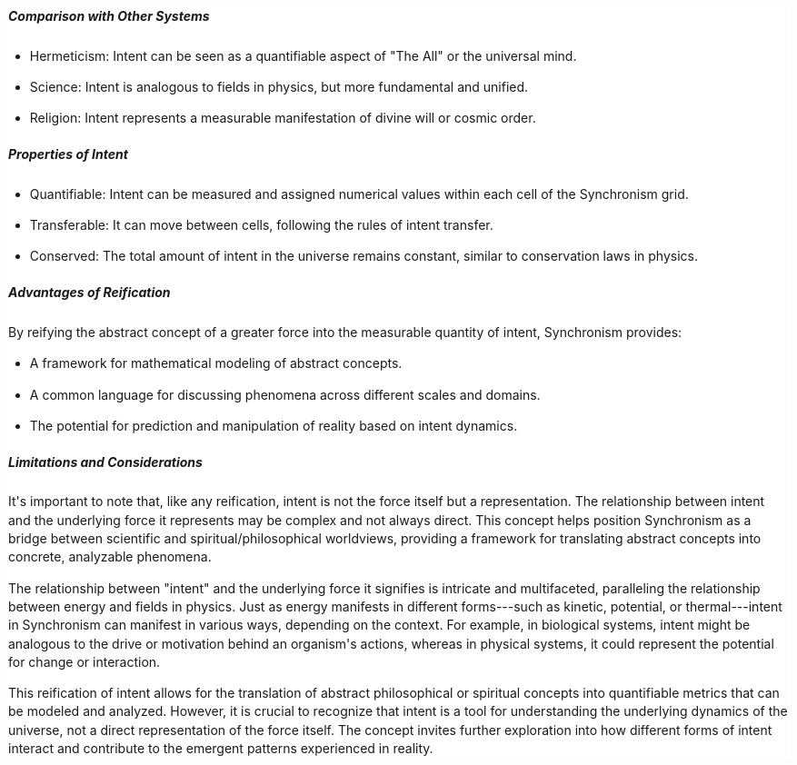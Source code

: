 ##### Comparison with Other Systems

-   Hermeticism: Intent can be seen as a quantifiable aspect of \"The
    All\" or the universal mind.

-   Science: Intent is analogous to fields in physics, but more
    fundamental and unified.

-   Religion: Intent represents a measurable manifestation of divine
    will or cosmic order.

##### Properties of Intent

-   Quantifiable: Intent can be measured and assigned numerical values
    within each cell of the Synchronism grid.

-   Transferable: It can move between cells, following the rules of
    intent transfer.

-   Conserved: The total amount of intent in the universe remains
    constant, similar to conservation laws in physics.

##### Advantages of Reification

By reifying the abstract concept of a greater force into the measurable
quantity of intent, Synchronism provides:

-   A framework for mathematical modeling of abstract concepts.

-   A common language for discussing phenomena across different scales
    and domains.

-   The potential for prediction and manipulation of reality based on
    intent dynamics.

##### Limitations and Considerations

It\'s important to note that, like any reification, intent is not the
force itself but a representation. The relationship between intent and
the underlying force it represents may be complex and not always direct.
This concept helps position Synchronism as a bridge between scientific
and spiritual/philosophical worldviews, providing a framework for
translating abstract concepts into concrete, analyzable phenomena.

The relationship between \"intent\" and the underlying force it
signifies is intricate and multifaceted, paralleling the relationship
between energy and fields in physics. Just as energy manifests in
different forms---such as kinetic, potential, or thermal---intent in
Synchronism can manifest in various ways, depending on the context. For
example, in biological systems, intent might be analogous to the drive
or motivation behind an organism\'s actions, whereas in physical
systems, it could represent the potential for change or interaction.

This reification of intent allows for the translation of abstract
philosophical or spiritual concepts into quantifiable metrics that can
be modeled and analyzed. However, it is crucial to recognize that intent
is a tool for understanding the underlying dynamics of the universe, not
a direct representation of the force itself. The concept invites further
exploration into how different forms of intent interact and contribute
to the emergent patterns experienced in reality.
